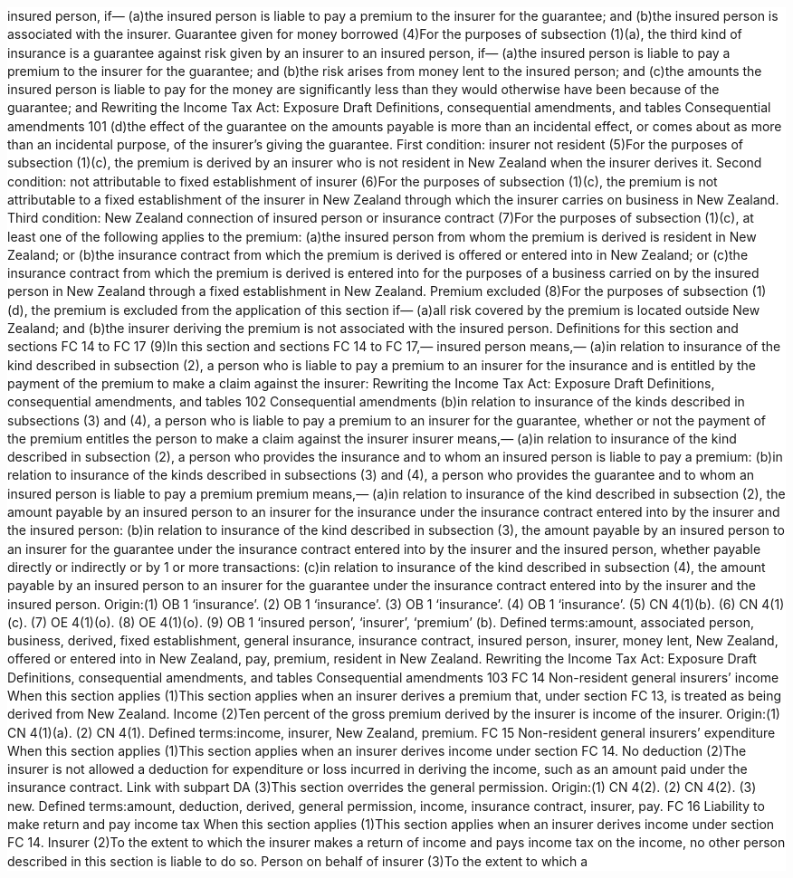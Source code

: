 insured person, if— (a)the insured person is liable to pay a premium to the insurer for the guarantee; and (b)the insured person is associated with the insurer. Guarantee given for money borrowed (4)For the purposes of subsection (1)(a), the third kind of insurance is a guarantee against risk given by an insurer to an insured person, if— (a)the insured person is liable to pay a premium to the insurer for the guarantee; and (b)the risk arises from money lent to the insured person; and (c)the amounts the insured person is liable to pay for the money are significantly less than they would otherwise have been because of the guarantee; and Rewriting the Income Tax Act: Exposure Draft Definitions, consequential amendments, and tables Consequential amendments 101 (d)the effect of the guarantee on the amounts payable is more than an incidental effect, or comes about as more than an incidental purpose, of the insurer’s giving the guarantee. First condition: insurer not resident (5)For the purposes of subsection (1)(c), the premium is derived by an insurer who is not resident in New Zealand when the insurer derives it. Second condition: not attributable to fixed establishment of insurer (6)For the purposes of subsection (1)(c), the premium is not attributable to a fixed establishment of the insurer in New Zealand through which the insurer carries on business in New Zealand. Third condition: New Zealand connection of insured person or insurance contract (7)For the purposes of subsection (1)(c), at least one of the following applies to the premium: (a)the insured person from whom the premium is derived is resident in New Zealand; or (b)the insurance contract from which the premium is derived is offered or entered into in New Zealand; or (c)the insurance contract from which the premium is derived is entered into for the purposes of a business carried on by the insured person in New Zealand through a fixed establishment in New Zealand. Premium excluded (8)For the purposes of subsection (1)(d), the premium is excluded from the application of this section if— (a)all risk covered by the premium is located outside New Zealand; and (b)the insurer deriving the premium is not associated with the insured person. Definitions for this section and sections FC 14 to FC 17 (9)In this section and sections FC 14 to FC 17,— insured person means,— (a)in relation to insurance of the kind described in subsection (2), a person who is liable to pay a premium to an insurer for the insurance and is entitled by the payment of the premium to make a claim against the insurer: Rewriting the Income Tax Act: Exposure Draft Definitions, consequential amendments, and tables 102 Consequential amendments (b)in relation to insurance of the kinds described in subsections (3) and (4), a person who is liable to pay a premium to an insurer for the guarantee, whether or not the payment of the premium entitles the person to make a claim against the insurer insurer means,— (a)in relation to insurance of the kind described in subsection (2), a person who provides the insurance and to whom an insured person is liable to pay a premium: (b)in relation to insurance of the kinds described in subsections (3) and (4), a person who provides the guarantee and to whom an insured person is liable to pay a premium premium means,— (a)in relation to insurance of the kind described in subsection (2), the amount payable by an insured person to an insurer for the insurance under the insurance contract entered into by the insurer and the insured person: (b)in relation to insurance of the kind described in subsection (3), the amount payable by an insured person to an insurer for the guarantee under the insurance contract entered into by the insurer and the insured person, whether payable directly or indirectly or by 1 or more transactions: (c)in relation to insurance of the kind described in subsection (4), the amount payable by an insured person to an insurer for the guarantee under the insurance contract entered into by the insurer and the insured person. Origin:(1) OB 1 ‘insurance’. (2) OB 1 ‘insurance’. (3) OB 1 ‘insurance’. (4) OB 1 ‘insurance’. (5) CN 4(1)(b). (6) CN 4(1)(c). (7) OE 4(1)(o). (8) OE 4(1)(o). (9) OB 1 ‘insured person’, ‘insurer’, ‘premium’ (b). Defined terms:amount, associated person, business, derived, fixed establishment, general insurance, insurance contract, insured person, insurer, money lent, New Zealand, offered or entered into in New Zealand, pay, premium, resident in New Zealand. Rewriting the Income Tax Act: Exposure Draft Definitions, consequential amendments, and tables Consequential amendments 103 FC 14 Non-resident general insurers’ income When this section applies (1)This section applies when an insurer derives a premium that, under section FC 13, is treated as being derived from New Zealand. Income (2)Ten percent of the gross premium derived by the insurer is income of the insurer. Origin:(1) CN 4(1)(a). (2) CN 4(1). Defined terms:income, insurer, New Zealand, premium. FC 15 Non-resident general insurers’ expenditure When this section applies (1)This section applies when an insurer derives income under section FC 14. No deduction (2)The insurer is not allowed a deduction for expenditure or loss incurred in deriving the income, such as an amount paid under the insurance contract. Link with subpart DA (3)This section overrides the general permission. Origin:(1) CN 4(2). (2) CN 4(2). (3) new. Defined terms:amount, deduction, derived, general permission, income, insurance contract, insurer, pay. FC 16 Liability to make return and pay income tax When this section applies (1)This section applies when an insurer derives income under section FC 14. Insurer (2)To the extent to which the insurer makes a return of income and pays income tax on the income, no other person described in this section is liable to do so. Person on behalf of insurer (3)To the extent to which a